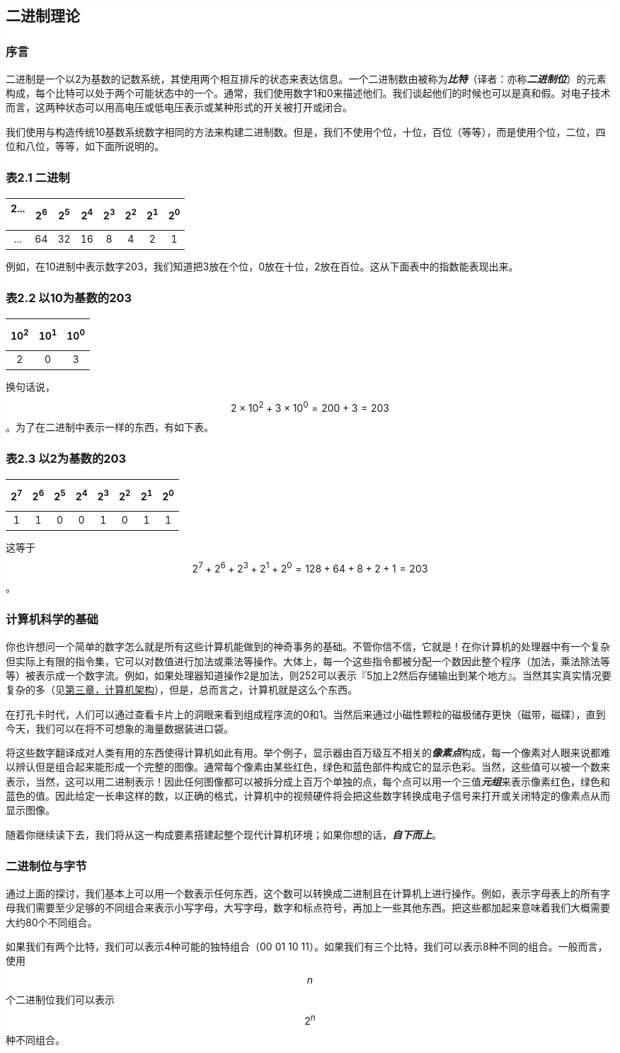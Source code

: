 ## 二进制理论

### 序言

二进制是一个以2为基数的记数系统，其使用两个相互排斥的状态来表达信息。一个二进制数由被称为***比特***（译者：亦称***二进制位***）的元素构成，每个比特可以处于两个可能状态中的一个。通常，我们使用数字1和0来描述他们。我们谈起他们的时候也可以是真和假。对电子技术而言，这两种状态可以用高电压或低电压表示或某种形式的开关被打开或闭合。

我们使用与构造传统10基数系统数字相同的方法来构建二进制数。但是，我们不使用个位，十位，百位（等等），而是使用个位，二位，四位和八位，等等，如下面所说明的。

### 表2.1 二进制

| 2... | $$ 2^6 $$ | $$ 2^5 $$ | $$ 2^4 $$ | $$ 2^3 $$ | $$ 2^2 $$ | $$ 2^1 $$ | $$ 2^0 $$ |
| :--: | :-------: | :-------: | :-------: | :-------: | :-------: | :-------: | :-------: |
| ...  |    64     |    32     |    16     |     8     |     4     |     2     |     1     |

例如，在10进制中表示数字203，我们知道把3放在个位，0放在十位，2放在百位。这从下面表中的指数能表现出来。

### 表2.2 以10为基数的203

| $$10^2$$ | $$10^1$$ | $$10^0$$ |
| :------: | :------: | :------: |
|    2     |    0     |    3     |

换句话说，$$2\times10^2+3\times10^0=200+3=203$$。为了在二进制中表示一样的东西，有如下表。

### 表2.3 以2为基数的203

| $$2^7$$ | $$2^6$$ | $$2^5$$ | $$2^4$$ | $$2^3$$ | $$2^2$$ | $$2^1$$ | $$2^0$$ |
| :-----: | :-----: | :-----: | :-----: | :-----: | :-----: | :-----: | :-----: |
|    1    |    1    |    0    |    0    |    1    |    0    |    1    |    1    |

这等于$$2^7+2^6+2^3+2^1+2^0=128+64+8+2+1=203$$。

### 计算机科学的基础

你也许想问一个简单的数字怎么就是所有这些计算机能做到的神奇事务的基础。不管你信不信，它就是！在你计算机的处理器中有一个复杂但实际上有限的指令集，它可以对数值进行加法或乘法等操作。大体上，每一个这些指令都被分配一个数因此整个程序（加法，乘法除法等等）被表示成一个数字流。例如，如果处理器知道操作2是加法，则252可以表示『5加上2然后存储输出到某个地方』。当然其实真实情况要复杂的多（见[第三章，计算机架构](/chapter3/section3.1.html)），但是，总而言之，计算机就是这么个东西。

在打孔卡时代，人们可以通过查看卡片上的洞眼来看到组成程序流的0和1。当然后来通过小磁性颗粒的磁极储存更快（磁带，磁碟），直到今天，我们可以在将不可想象的海量数据装进口袋。

将这些数字翻译成对人类有用的东西使得计算机如此有用。举个例子，显示器由百万级互不相关的***像素点***构成，每一个像素对人眼来说都难以辨认但是组合起来能形成一个完整的图像。通常每个像素由某些红色，绿色和蓝色部件构成它的显示色彩。当然，这些值可以被一个数来表示，当然，这可以用二进制表示！因此任何图像都可以被拆分成上百万个单独的点，每个点可以用一个三值***元组***来表示像素红色，绿色和蓝色的值。因此给定一长串这样的数，以正确的格式，计算机中的视频硬件将会把这些数字转换成电子信号来打开或关闭特定的像素点从而显示图像。

随着你继续读下去，我们将从这一构成要素搭建起整个现代计算机环境；如果你想的话，***自下而上***。

### 二进制位与字节

通过上面的探讨，我们基本上可以用一个数表示任何东西，这个数可以转换成二进制且在计算机上进行操作。例如，表示字母表上的所有字母我们需要至少足够的不同组合来表示小写字母，大写字母，数字和标点符号，再加上一些其他东西。把这些都加起来意味着我们大概需要大约80个不同组合。

如果我们有两个比特，我们可以表示4种可能的独特组合（00 01 10 11）。如果我们有三个比特，我们可以表示8种不同的组合。一般而言，使用$$n$$个二进制位我们可以表示$$2^n$$种不同组合。
